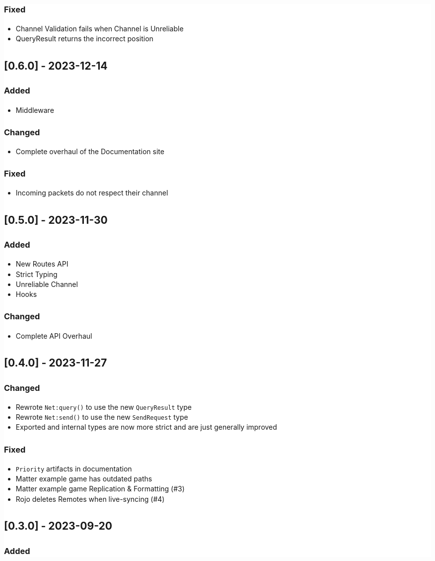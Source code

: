 ### Fixed

- Channel Validation fails when Channel is Unreliable
- QueryResult returns the incorrect position

## [0.6.0] - 2023-12-14

### Added

- Middleware

### Changed

- Complete overhaul of the Documentation site

### Fixed

- Incoming packets do not respect their channel

## [0.5.0] - 2023-11-30

### Added

- New Routes API
- Strict Typing
- Unreliable Channel
- Hooks

### Changed

- Complete API Overhaul

## [0.4.0] - 2023-11-27

### Changed

- Rewrote ``Net:query()`` to use the new ``QueryResult`` type
- Rewrote ``Net:send()`` to use the new ``SendRequest`` type
- Exported and internal types are now more strict and are just generally improved

### Fixed

- `Priority` artifacts in documentation
- Matter example game has outdated paths
- Matter example game Replication & Formatting (#3)
- Rojo deletes Remotes when live-syncing (#4)

## [0.3.0] - 2023-09-20

### Added
